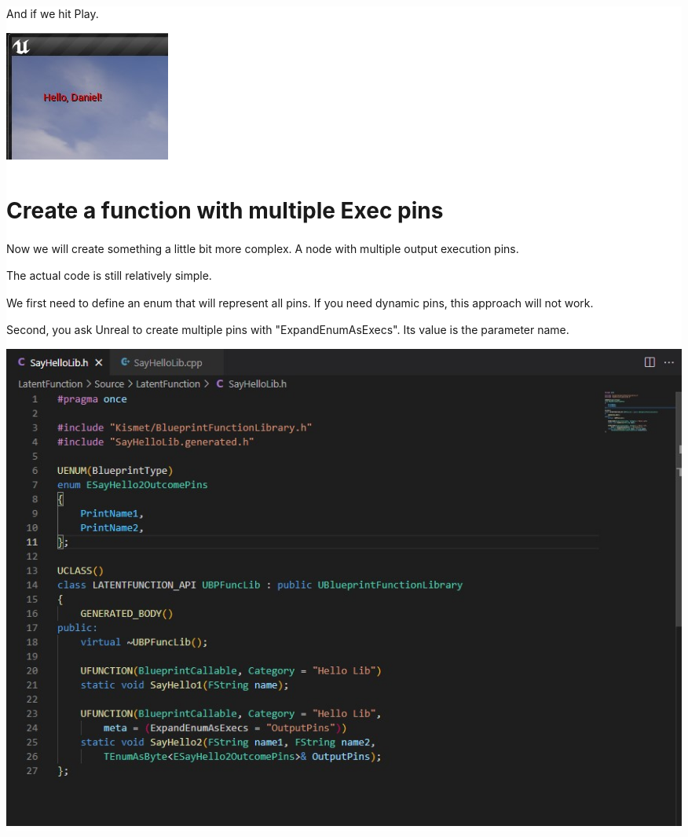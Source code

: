 And if we hit Play.

![Screenshot015.jpg](./Screenshot0021.jpg)

# Create a function with multiple Exec pins

Now we will create something a little bit more complex. A node with multiple output execution pins.

The actual code is still relatively simple.

We first need to define an enum that will represent all pins. If you need dynamic pins, this approach will not work.

Second, you ask Unreal to create multiple pins with "ExpandEnumAsExecs". Its value is the parameter name.

![Screenshot015.jpg](./Screenshot0022.jpg)
